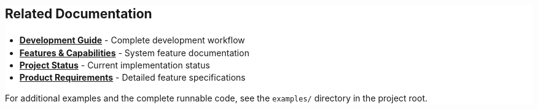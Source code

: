 ## Related Documentation

- **[Development Guide](DEVELOPMENT_GUIDE.md)** - Complete development workflow
- **[Features & Capabilities](FEATURES.md)** - System feature documentation
- **[Project Status](PROJECT_STATUS.md)** - Current implementation status
- **[Product Requirements](prds/README.md)** - Detailed feature specifications

For additional examples and the complete runnable code, see the `examples/` directory in the project root.

